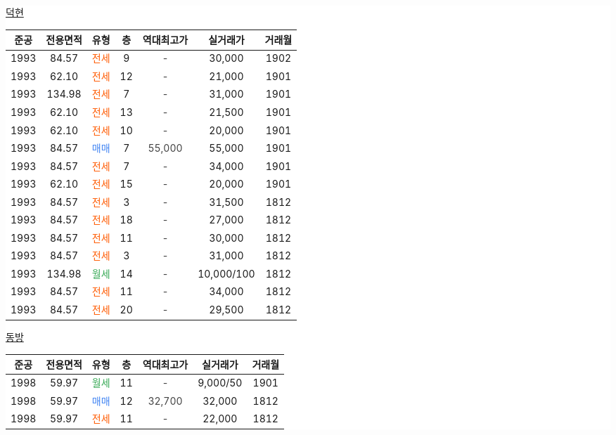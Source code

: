 [덕현](https://search.naver.com/search.naver?query=%EA%B2%BD%EA%B8%B0%EB%8F%84+%EA%B5%AC%EB%A6%AC%EC%8B%9C+%EA%B5%90%EB%AC%B8%EB%8F%99+%EB%8D%95%ED%98%84)

|준공|전용면적|유형|층|역대최고가|실거래가|거래월|
|:---:|:---:|:---:|:---:|:---:|:---:|:---:|
|1993|84.57|<span style="color:#ff5a00">전세</span>|9|<span style="color:#444444">-</span>|30,000|1902|
|1993|62.10|<span style="color:#ff5a00">전세</span>|12|<span style="color:#444444">-</span>|21,000|1901|
|1993|134.98|<span style="color:#ff5a00">전세</span>|7|<span style="color:#444444">-</span>|31,000|1901|
|1993|62.10|<span style="color:#ff5a00">전세</span>|13|<span style="color:#444444">-</span>|21,500|1901|
|1993|62.10|<span style="color:#ff5a00">전세</span>|10|<span style="color:#444444">-</span>|20,000|1901|
|1993|84.57|<span style="color:#4285f3">매매</span>|7|<span style="color:#444444">55,000</span>|55,000|1901|
|1993|84.57|<span style="color:#ff5a00">전세</span>|7|<span style="color:#444444">-</span>|34,000|1901|
|1993|62.10|<span style="color:#ff5a00">전세</span>|15|<span style="color:#444444">-</span>|20,000|1901|
|1993|84.57|<span style="color:#ff5a00">전세</span>|3|<span style="color:#444444">-</span>|31,500|1812|
|1993|84.57|<span style="color:#ff5a00">전세</span>|18|<span style="color:#444444">-</span>|27,000|1812|
|1993|84.57|<span style="color:#ff5a00">전세</span>|11|<span style="color:#444444">-</span>|30,000|1812|
|1993|84.57|<span style="color:#ff5a00">전세</span>|3|<span style="color:#444444">-</span>|31,000|1812|
|1993|134.98|<span style="color:#34a853">월세</span>|14|<span style="color:#444444">-</span>|10,000/100|1812|
|1993|84.57|<span style="color:#ff5a00">전세</span>|11|<span style="color:#444444">-</span>|34,000|1812|
|1993|84.57|<span style="color:#ff5a00">전세</span>|20|<span style="color:#444444">-</span>|29,500|1812|


<script async src="//pagead2.googlesyndication.com/pagead/js/adsbygoogle.js"></script>

<ins class="adsbygoogle"
     style="display:block"
     data-ad-client="ca-pub-2446590836940007"
     data-ad-slot="1659523306"
     data-ad-format="auto"
     data-full-width-responsive="true"></ins>
<script>
(adsbygoogle = window.adsbygoogle || []).push({});
</script>


[동방](https://search.naver.com/search.naver?query=%EA%B2%BD%EA%B8%B0%EB%8F%84+%EA%B5%AC%EB%A6%AC%EC%8B%9C+%EA%B5%90%EB%AC%B8%EB%8F%99+%EB%8F%99%EB%B0%A9)

|준공|전용면적|유형|층|역대최고가|실거래가|거래월|
|:---:|:---:|:---:|:---:|:---:|:---:|:---:|
|1998|59.97|<span style="color:#34a853">월세</span>|11|<span style="color:#444444">-</span>|9,000/50|1901|
|1998|59.97|<span style="color:#4285f3">매매</span>|12|<span style="color:#444444">32,700</span>|32,000|1812|
|1998|59.97|<span style="color:#ff5a00">전세</span>|11|<span style="color:#444444">-</span>|22,000|1812|
